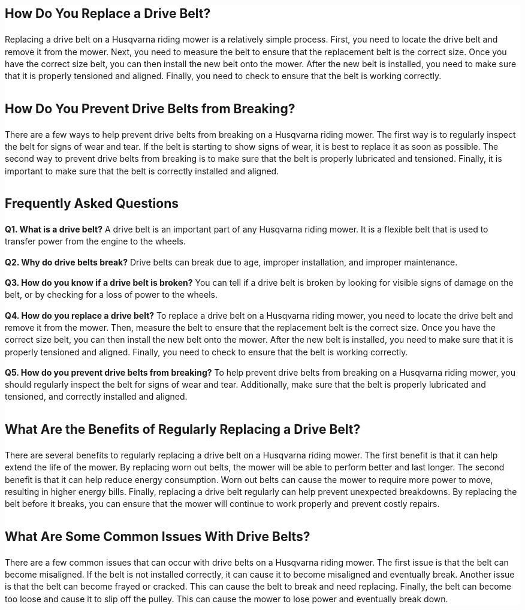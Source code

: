 <h2>How Do You Replace a Drive Belt?</h2>

Replacing a drive belt on a Husqvarna riding mower is a relatively simple process. First, you need to locate the drive belt and remove it from the mower. Next, you need to measure the belt to ensure that the replacement belt is the correct size. Once you have the correct size belt, you can then install the new belt onto the mower. After the new belt is installed, you need to make sure that it is properly tensioned and aligned. Finally, you need to check to ensure that the belt is working correctly.

<h2>How Do You Prevent Drive Belts from Breaking?</h2>

There are a few ways to help prevent drive belts from breaking on a Husqvarna riding mower. The first way is to regularly inspect the belt for signs of wear and tear. If the belt is starting to show signs of wear, it is best to replace it as soon as possible. The second way to prevent drive belts from breaking is to make sure that the belt is properly lubricated and tensioned. Finally, it is important to make sure that the belt is correctly installed and aligned.

<h2>Frequently Asked Questions</h2>

<b>Q1. What is a drive belt?</b>
A drive belt is an important part of any Husqvarna riding mower. It is a flexible belt that is used to transfer power from the engine to the wheels. 

<b>Q2. Why do drive belts break?</b>
Drive belts can break due to age, improper installation, and improper maintenance. 

<b>Q3. How do you know if a drive belt is broken?</b>
You can tell if a drive belt is broken by looking for visible signs of damage on the belt, or by checking for a loss of power to the wheels. 

<b>Q4. How do you replace a drive belt?</b>
To replace a drive belt on a Husqvarna riding mower, you need to locate the drive belt and remove it from the mower. Then, measure the belt to ensure that the replacement belt is the correct size. Once you have the correct size belt, you can then install the new belt onto the mower. After the new belt is installed, you need to make sure that it is properly tensioned and aligned. Finally, you need to check to ensure that the belt is working correctly. 

<b>Q5. How do you prevent drive belts from breaking?</b>
To help prevent drive belts from breaking on a Husqvarna riding mower, you should regularly inspect the belt for signs of wear and tear. Additionally, make sure that the belt is properly lubricated and tensioned, and correctly installed and aligned. 

<h2>What Are the Benefits of Regularly Replacing a Drive Belt?</h2>

There are several benefits to regularly replacing a drive belt on a Husqvarna riding mower. The first benefit is that it can help extend the life of the mower. By replacing worn out belts, the mower will be able to perform better and last longer. The second benefit is that it can help reduce energy consumption. Worn out belts can cause the mower to require more power to move, resulting in higher energy bills. Finally, replacing a drive belt regularly can help prevent unexpected breakdowns. By replacing the belt before it breaks, you can ensure that the mower will continue to work properly and prevent costly repairs.

<h2>What Are Some Common Issues With Drive Belts?</h2>

There are a few common issues that can occur with drive belts on a Husqvarna riding mower. The first issue is that the belt can become misaligned. If the belt is not installed correctly, it can cause it to become misaligned and eventually break. Another issue is that the belt can become frayed or cracked. This can cause the belt to break and need replacing. Finally, the belt can become too loose and cause it to slip off the pulley. This can cause the mower to lose power and eventually break down. 
